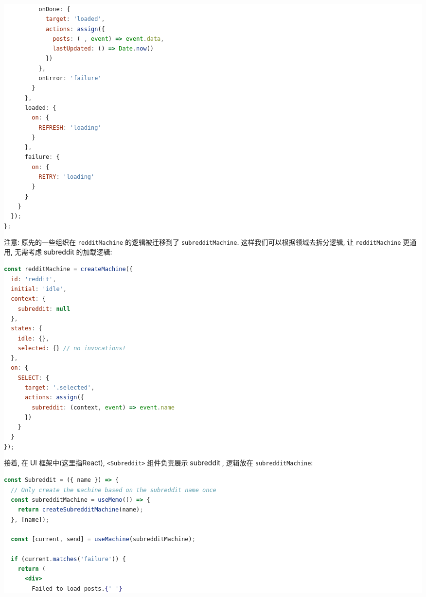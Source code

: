 ```js
          onDone: {
            target: 'loaded',
            actions: assign({
              posts: (_, event) => event.data,
              lastUpdated: () => Date.now()
            })
          },
          onError: 'failure'
        }
      },
      loaded: {
        on: {
          REFRESH: 'loading'
        }
      },
      failure: {
        on: {
          RETRY: 'loading'
        }
      }
    }
  });
};
```

注意: 原先的一些组织在 `redditMachine` 的逻辑被迁移到了 `subredditMachine`. 这样我们可以根据领域去拆分逻辑, 让 `redditMachine` 更通用, 无需考虑 subreddit 的加载逻辑:

```js {9}
const redditMachine = createMachine({
  id: 'reddit',
  initial: 'idle',
  context: {
    subreddit: null
  },
  states: {
    idle: {},
    selected: {} // no invocations!
  },
  on: {
    SELECT: {
      target: '.selected',
      actions: assign({
        subreddit: (context, event) => event.name
      })
    }
  }
});
```

接着, 在 UI 框架中(这里指React), `<Subreddit>` 组件负责展示 subreddit , 逻辑放在 `subredditMachine`:

```jsx
const Subreddit = ({ name }) => {
  // Only create the machine based on the subreddit name once
  const subredditMachine = useMemo(() => {
    return createSubredditMachine(name);
  }, [name]);

  const [current, send] = useMachine(subredditMachine);

  if (current.matches('failure')) {
    return (
      <div>
        Failed to load posts.{' '}
```